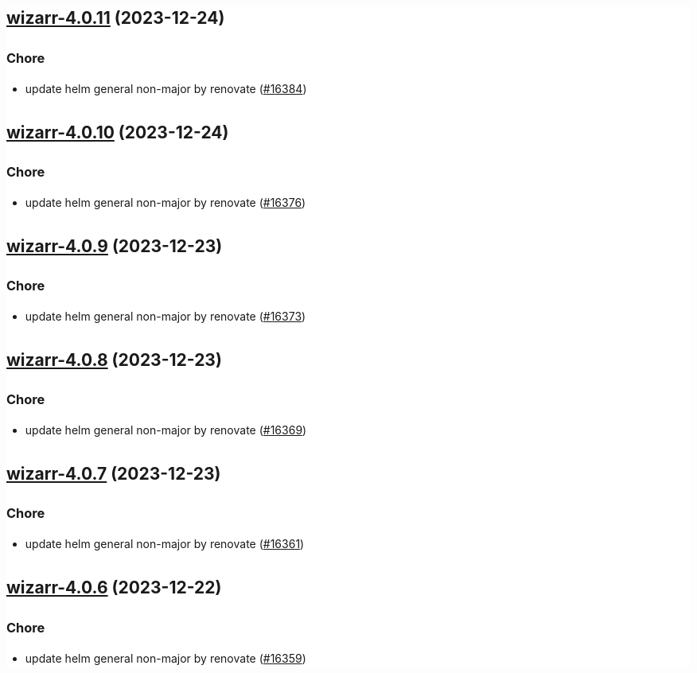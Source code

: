 ## [wizarr-4.0.11](https://github.com/truecharts/charts/compare/wizarr-4.0.10...wizarr-4.0.11) (2023-12-24)

### Chore

- update helm general non-major by renovate ([#16384](https://github.com/truecharts/charts/issues/16384))

## [wizarr-4.0.10](https://github.com/truecharts/charts/compare/wizarr-4.0.9...wizarr-4.0.10) (2023-12-24)

### Chore

- update helm general non-major by renovate ([#16376](https://github.com/truecharts/charts/issues/16376))

## [wizarr-4.0.9](https://github.com/truecharts/charts/compare/wizarr-4.0.8...wizarr-4.0.9) (2023-12-23)

### Chore

- update helm general non-major by renovate ([#16373](https://github.com/truecharts/charts/issues/16373))

## [wizarr-4.0.8](https://github.com/truecharts/charts/compare/wizarr-4.0.7...wizarr-4.0.8) (2023-12-23)

### Chore

- update helm general non-major by renovate ([#16369](https://github.com/truecharts/charts/issues/16369))

## [wizarr-4.0.7](https://github.com/truecharts/charts/compare/wizarr-4.0.6...wizarr-4.0.7) (2023-12-23)

### Chore

- update helm general non-major by renovate ([#16361](https://github.com/truecharts/charts/issues/16361))

## [wizarr-4.0.6](https://github.com/truecharts/charts/compare/wizarr-4.0.5...wizarr-4.0.6) (2023-12-22)

### Chore

- update helm general non-major by renovate ([#16359](https://github.com/truecharts/charts/issues/16359))
